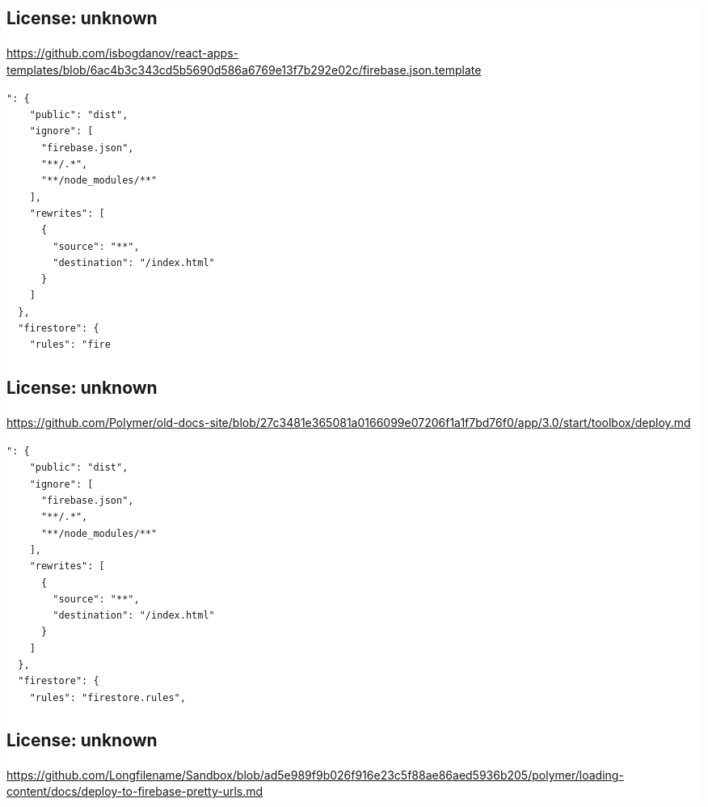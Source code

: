 ```
```


## License: unknown
https://github.com/isbogdanov/react-apps-templates/blob/6ac4b3c343cd5b5690d586a6769e13f7b292e02c/firebase.json.template

```
": {
    "public": "dist",
    "ignore": [
      "firebase.json",
      "**/.*",
      "**/node_modules/**"
    ],
    "rewrites": [
      {
        "source": "**",
        "destination": "/index.html"
      }
    ]
  },
  "firestore": {
    "rules": "fire
```


## License: unknown
https://github.com/Polymer/old-docs-site/blob/27c3481e365081a0166099e07206f1a1f7bd76f0/app/3.0/start/toolbox/deploy.md

```
": {
    "public": "dist",
    "ignore": [
      "firebase.json",
      "**/.*",
      "**/node_modules/**"
    ],
    "rewrites": [
      {
        "source": "**",
        "destination": "/index.html"
      }
    ]
  },
  "firestore": {
    "rules": "firestore.rules",
```


## License: unknown
https://github.com/Longfilename/Sandbox/blob/ad5e989f9b026f916e23c5f88ae86aed5936b205/polymer/loading-content/docs/deploy-to-firebase-pretty-urls.md

